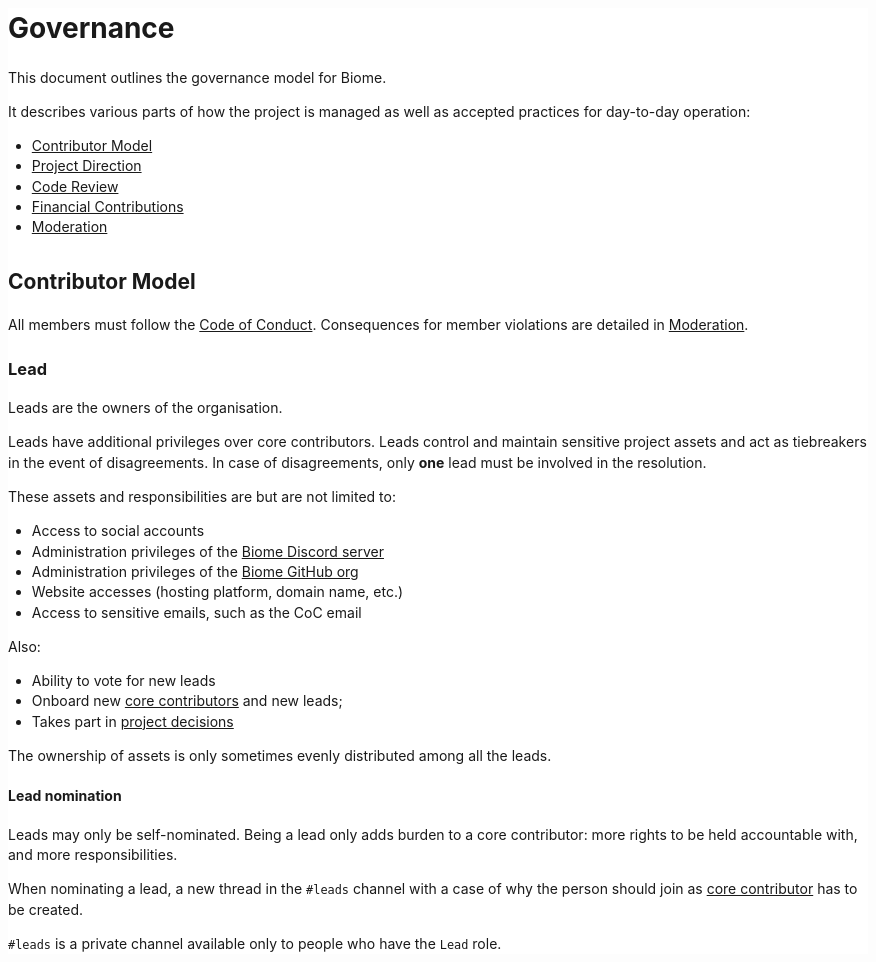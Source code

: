 # Governance

This document outlines the governance model for Biome.

It describes various parts of how the project is managed as well as accepted
practices for day-to-day operation:

-   [Contributor Model](#contributor-model)
-   [Project Direction](#project-direction)
-   [Code Review](#code-review)
-   [Financial Contributions](#financial-contributions)
-   [Moderation](#moderation)

## Contributor Model

All members must follow the [Code of Conduct](CODE_OF_CONDUCT.md). Consequences
for member violations are detailed in [Moderation](#moderation).

### Lead

Leads are the owners of the organisation.

Leads have additional privileges over core contributors. Leads control and
maintain sensitive project assets and act as tiebreakers in the event of
disagreements. In case of disagreements, only **one** lead must be involved in
the resolution.

These assets and responsibilities are but are not limited to:

-   Access to social accounts
-   Administration privileges of the [Biome Discord server][discord]
-   Administration privileges of the [Biome GitHub org][gh-org]
-   Website accesses (hosting platform, domain name, etc.)
-   Access to sensitive emails, such as the CoC email

Also:

-   Ability to vote for new leads
-   Onboard new [core contributors](#core-contributor) and new leads;
-   Takes part in [project decisions](#project-direction-and-planning)

The ownership of assets is only sometimes evenly distributed among all the
leads.

#### Lead nomination

Leads may only be self-nominated. Being a lead only adds burden to a core
contributor: more rights to be held accountable with, and more responsibilities.

When nominating a lead, a new thread in the `#leads` channel with a case of why
the person should join as [core contributor](#core-contributor) has to be
created.

`#leads` is a private channel available only to people who have the `Lead` role.


[gh-org]: https://github.com/biomejs
[discord]: https://discord.gg/BypW39g6Yc